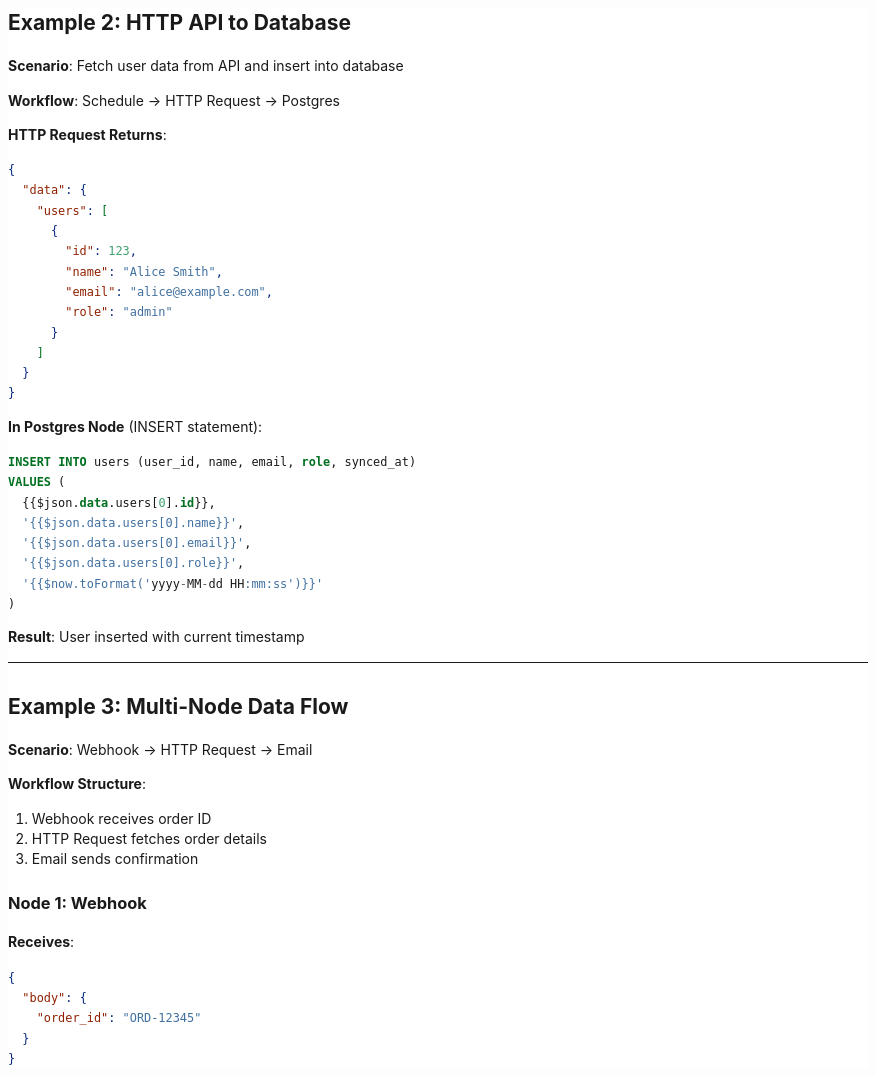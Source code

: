 
## Example 2: HTTP API to Database

**Scenario**: Fetch user data from API and insert into database

**Workflow**: Schedule → HTTP Request → Postgres

**HTTP Request Returns**:
```json
{
  "data": {
    "users": [
      {
        "id": 123,
        "name": "Alice Smith",
        "email": "alice@example.com",
        "role": "admin"
      }
    ]
  }
}
```

**In Postgres Node** (INSERT statement):
```sql
INSERT INTO users (user_id, name, email, role, synced_at)
VALUES (
  {{$json.data.users[0].id}},
  '{{$json.data.users[0].name}}',
  '{{$json.data.users[0].email}}',
  '{{$json.data.users[0].role}}',
  '{{$now.toFormat('yyyy-MM-dd HH:mm:ss')}}'
)
```

**Result**: User inserted with current timestamp

---

## Example 3: Multi-Node Data Flow

**Scenario**: Webhook → HTTP Request → Email

**Workflow Structure**:
1. Webhook receives order ID
2. HTTP Request fetches order details
3. Email sends confirmation

### Node 1: Webhook

**Receives**:
```json
{
  "body": {
    "order_id": "ORD-12345"
  }
}
```
